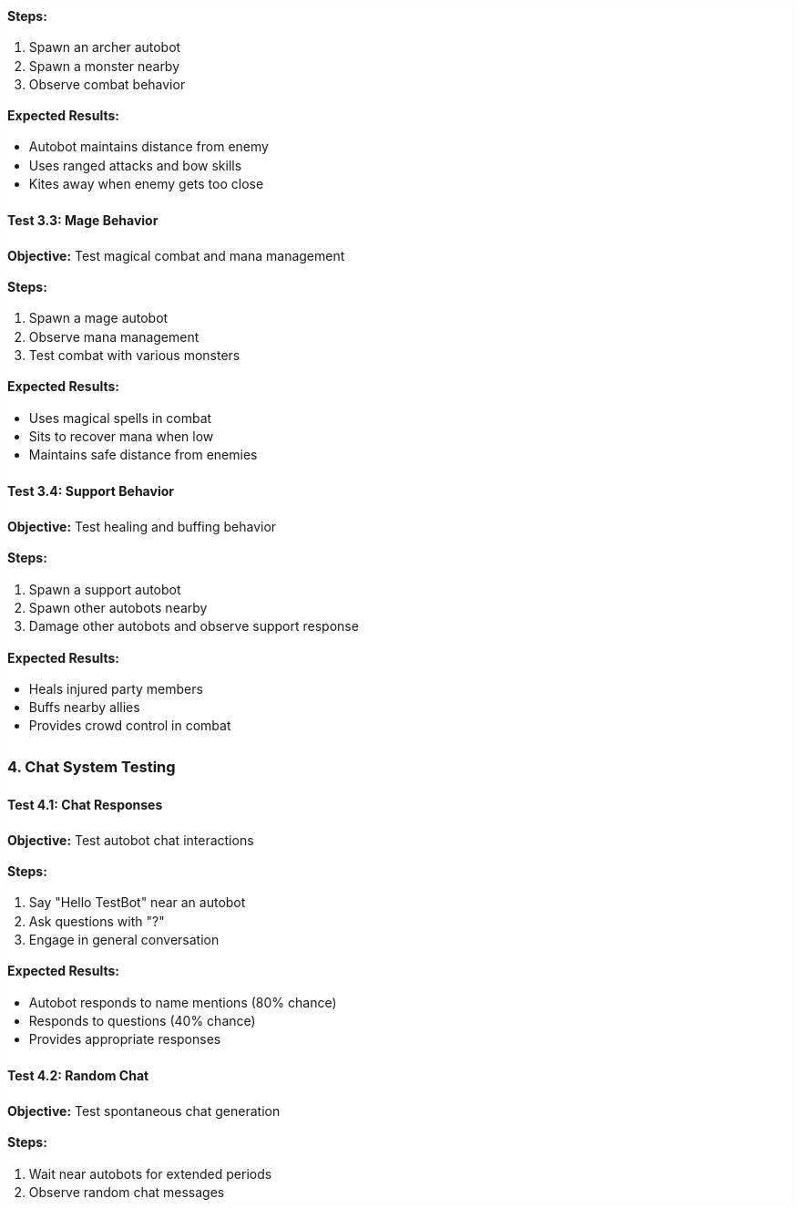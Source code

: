 **Steps:**
1. Spawn an archer autobot
2. Spawn a monster nearby
3. Observe combat behavior

**Expected Results:**
- Autobot maintains distance from enemy
- Uses ranged attacks and bow skills
- Kites away when enemy gets too close

#### Test 3.3: Mage Behavior
**Objective:** Test magical combat and mana management

**Steps:**
1. Spawn a mage autobot
2. Observe mana management
3. Test combat with various monsters

**Expected Results:**
- Uses magical spells in combat
- Sits to recover mana when low
- Maintains safe distance from enemies

#### Test 3.4: Support Behavior
**Objective:** Test healing and buffing behavior

**Steps:**
1. Spawn a support autobot
2. Spawn other autobots nearby
3. Damage other autobots and observe support response

**Expected Results:**
- Heals injured party members
- Buffs nearby allies
- Provides crowd control in combat

### 4. Chat System Testing

#### Test 4.1: Chat Responses
**Objective:** Test autobot chat interactions

**Steps:**
1. Say \"Hello TestBot\" near an autobot
2. Ask questions with \"?\"
3. Engage in general conversation

**Expected Results:**
- Autobot responds to name mentions (80% chance)
- Responds to questions (40% chance)
- Provides appropriate responses

#### Test 4.2: Random Chat
**Objective:** Test spontaneous chat generation

**Steps:**
1. Wait near autobots for extended periods
2. Observe random chat messages
